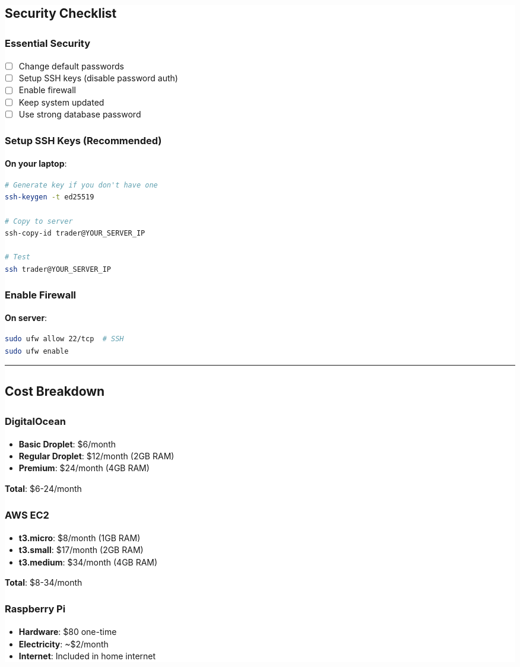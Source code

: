
## Security Checklist

### Essential Security
- [ ] Change default passwords
- [ ] Setup SSH keys (disable password auth)
- [ ] Enable firewall
- [ ] Keep system updated
- [ ] Use strong database password

### Setup SSH Keys (Recommended)

**On your laptop**:
```bash
# Generate key if you don't have one
ssh-keygen -t ed25519

# Copy to server
ssh-copy-id trader@YOUR_SERVER_IP

# Test
ssh trader@YOUR_SERVER_IP
```

### Enable Firewall

**On server**:
```bash
sudo ufw allow 22/tcp  # SSH
sudo ufw enable
```

---

## Cost Breakdown

### DigitalOcean
- **Basic Droplet**: $6/month
- **Regular Droplet**: $12/month (2GB RAM)
- **Premium**: $24/month (4GB RAM)

**Total**: $6-24/month

### AWS EC2
- **t3.micro**: $8/month (1GB RAM)
- **t3.small**: $17/month (2GB RAM)
- **t3.medium**: $34/month (4GB RAM)

**Total**: $8-34/month

### Raspberry Pi
- **Hardware**: $80 one-time
- **Electricity**: ~$2/month
- **Internet**: Included in home internet

